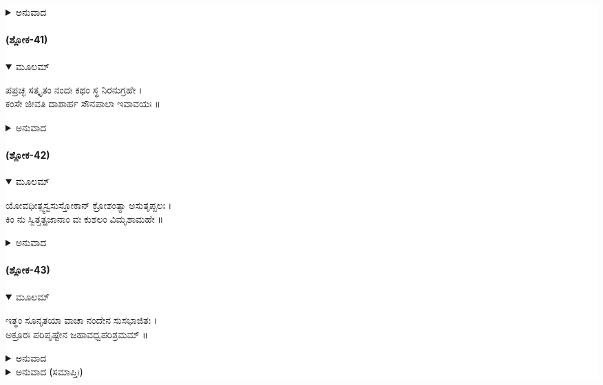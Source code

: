 <details><summary>ಅನುವಾದ</summary></details>

#### (ಶ್ಲೋಕ-41)


<details open><summary>ಮೂಲಮ್</summary>

ಪಪ್ರಚ್ಛ ಸತ್ಕೃತಂ ನಂದಃ ಕಥಂ ಸ್ಥ ನಿರನುಗ್ರಹೇ ।  
ಕಂಸೇ ಜೀವತಿ ದಾಶಾರ್ಹ ಸೌನಪಾಲಾ ಇವಾವಯಃ ॥
</details>

<details><summary>ಅನುವಾದ</summary></details>

#### (ಶ್ಲೋಕ-42)


<details open><summary>ಮೂಲಮ್</summary>

ಯೋವಧೀತ್ಸ್ವಸ್ವಸುಸ್ತೋಕಾನ್ ಕ್ರೋಶಂತ್ಯಾ ಅಸುತೃಪ್ಖಲಃ ।  
ಕಿಂ ನು ಸ್ವಿತ್ತತ್ಪ್ರಜಾನಾಂ ವಃ ಕುಶಲಂ ವಿಮೃಶಾಮಹೇ ॥
</details>

<details><summary>ಅನುವಾದ</summary></details>

#### (ಶ್ಲೋಕ-43)


<details open><summary>ಮೂಲಮ್</summary>

ಇತ್ಥಂ ಸೂನೃತಯಾ ವಾಚಾ ನಂದೇನ ಸುಸಭಾಜಿತಃ ।  
ಅಕ್ರೂರಃ ಪರಿಪೃಷ್ಟೇನ ಜಹಾವಧ್ವಪರಿಶ್ರಮಮ್ ॥
</details>

<details><summary>ಅನುವಾದ</summary></details>

<details><summary>ಅನುವಾದ (ಸಮಾಪ್ತಿಃ)</summary></details>
